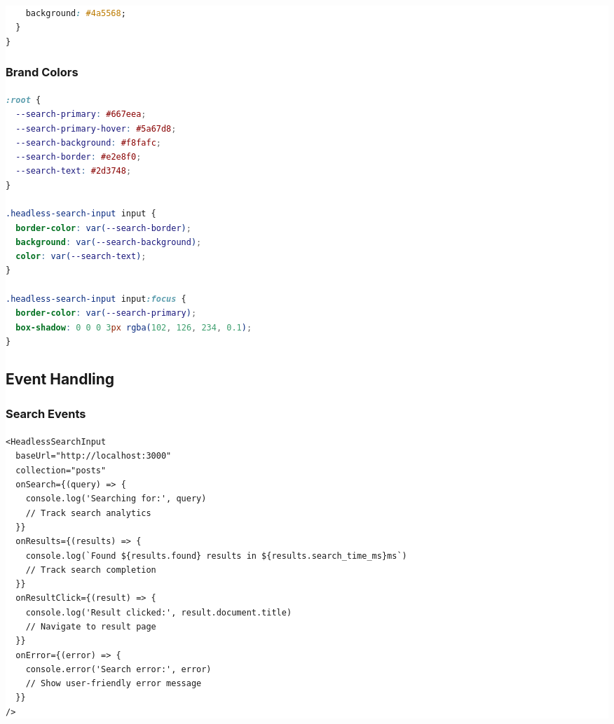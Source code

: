 ```css
    background: #4a5568;
  }
}
```

### Brand Colors

```css
:root {
  --search-primary: #667eea;
  --search-primary-hover: #5a67d8;
  --search-background: #f8fafc;
  --search-border: #e2e8f0;
  --search-text: #2d3748;
}

.headless-search-input input {
  border-color: var(--search-border);
  background: var(--search-background);
  color: var(--search-text);
}

.headless-search-input input:focus {
  border-color: var(--search-primary);
  box-shadow: 0 0 0 3px rgba(102, 126, 234, 0.1);
}
```

## Event Handling

### Search Events

```tsx
<HeadlessSearchInput
  baseUrl="http://localhost:3000"
  collection="posts"
  onSearch={(query) => {
    console.log('Searching for:', query)
    // Track search analytics
  }}
  onResults={(results) => {
    console.log(`Found ${results.found} results in ${results.search_time_ms}ms`)
    // Track search completion
  }}
  onResultClick={(result) => {
    console.log('Result clicked:', result.document.title)
    // Navigate to result page
  }}
  onError={(error) => {
    console.error('Search error:', error)
    // Show user-friendly error message
  }}
/>
```
